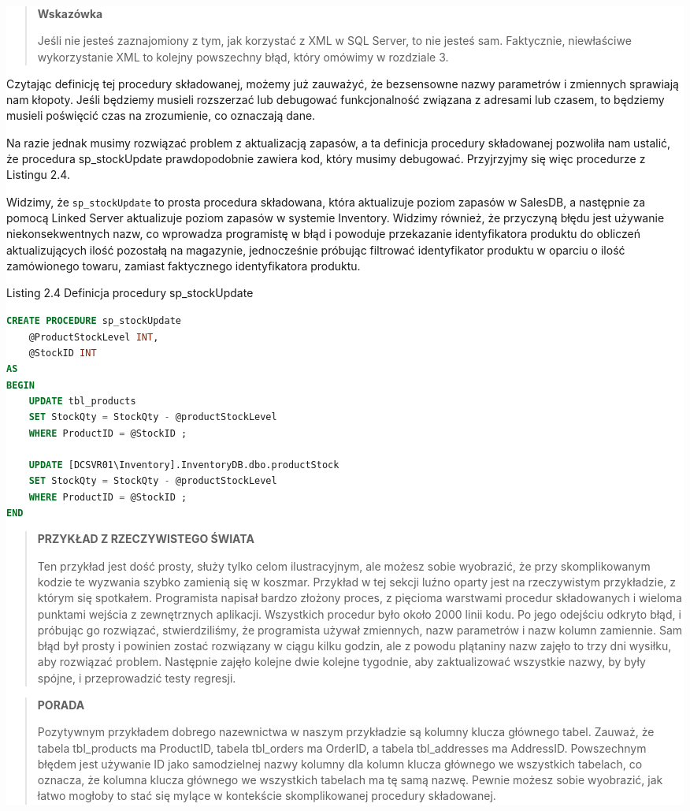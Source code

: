 > **Wskazówka**
>
> Jeśli nie jesteś zaznajomiony z tym, jak korzystać z XML w SQL Server, to nie jesteś sam. Faktycznie, niewłaściwe wykorzystanie XML to kolejny powszechny błąd, który omówimy w rozdziale 3.
>

Czytając definicję tej procedury składowanej, możemy już zauważyć, że bezsensowne nazwy parametrów i zmiennych sprawiają nam kłopoty. Jeśli będziemy musieli rozszerzać lub debugować funkcjonalność związana z adresami lub czasem, to będziemy musieli poświęcić czas na zrozumienie, co oznaczają dane.

Na razie jednak musimy rozwiązać problem z aktualizacją zapasów, a ta definicja procedury składowanej pozwoliła nam ustalić, że procedura sp_stockUpdate prawdopodobnie zawiera kod, który musimy debugować. Przyjrzyjmy się więc procedurze z Listingu 2.4.

Widzimy, że `sp_stockUpdate` to prosta procedura składowana, która aktualizuje poziom zapasów w SalesDB, a następnie za pomocą Linked Server aktualizuje poziom zapasów w systemie Inventory. Widzimy również, że przyczyną błędu jest używanie niekonsekwentnych nazw, co wprowadza programistę w błąd i powoduje przekazanie identyfikatora produktu do obliczeń aktualizujących ilość pozostałą na magazynie, jednocześnie próbując filtrować identyfikator produktu w oparciu o ilość zamówionego towaru, zamiast faktycznego identyfikatora produktu.

Listing 2.4 Definicja procedury sp_stockUpdate

```sql
CREATE PROCEDURE sp_stockUpdate
    @ProductStockLevel INT,
    @StockID INT
AS
BEGIN
    UPDATE tbl_products
    SET StockQty = StockQty - @productStockLevel
    WHERE ProductID = @StockID ;
 
    UPDATE [DCSVR01\Inventory].InventoryDB.dbo.productStock
    SET StockQty = StockQty - @productStockLevel
    WHERE ProductID = @StockID ;
END
```

> **PRZYKŁAD Z RZECZYWISTEGO ŚWIATA**
>
> Ten przykład jest dość prosty, służy tylko celom ilustracyjnym, ale możesz sobie wyobrazić, że przy skomplikowanym kodzie te wyzwania szybko zamienią się w koszmar. Przykład w tej sekcji luźno oparty jest na rzeczywistym przykładzie, z którym się spotkałem. Programista napisał bardzo złożony proces, z pięcioma warstwami procedur składowanych i wieloma punktami wejścia z zewnętrznych aplikacji. Wszystkich procedur było około 2000 linii kodu. Po jego odejściu odkryto błąd, i próbując go rozwiązać, stwierdziliśmy, że programista używał zmiennych, nazw parametrów i nazw kolumn zamiennie. Sam błąd był prosty i powinien zostać rozwiązany w ciągu kilku godzin, ale z powodu plątaniny nazw zajęło to trzy dni wysiłku, aby rozwiązać problem. Następnie zajęło kolejne dwie kolejne tygodnie, aby zaktualizować wszystkie nazwy, by były spójne, i przeprowadzić testy regresji.
>



> **PORADA**
>
> Pozytywnym przykładem dobrego nazewnictwa w naszym przykładzie są kolumny klucza głównego tabel. Zauważ, że tabela tbl_products ma ProductID, tabela tbl_orders ma OrderID, a tabela tbl_addresses ma AddressID. Powszechnym błędem jest używanie ID jako samodzielnej nazwy kolumny dla kolumn klucza głównego we wszystkich tabelach, co oznacza, że kolumna klucza głównego we wszystkich tabelach ma tę samą nazwę. Pewnie możesz sobie wyobrazić, jak łatwo mogłoby to stać się mylące w kontekście skomplikowanej procedury składowanej.
>
